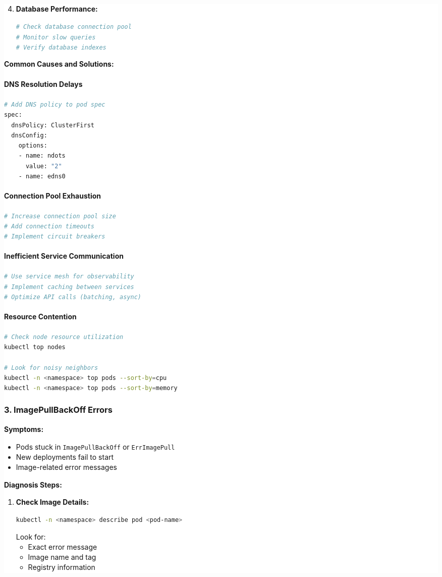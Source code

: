 4. **Database Performance:**
   ```bash
   # Check database connection pool
   # Monitor slow queries
   # Verify database indexes
   ```

**Common Causes and Solutions:**

#### DNS Resolution Delays
```bash
# Add DNS policy to pod spec
spec:
  dnsPolicy: ClusterFirst
  dnsConfig:
    options:
    - name: ndots
      value: "2"
    - name: edns0
```

#### Connection Pool Exhaustion
```bash
# Increase connection pool size
# Add connection timeouts
# Implement circuit breakers
```

#### Inefficient Service Communication
```bash
# Use service mesh for observability
# Implement caching between services
# Optimize API calls (batching, async)
```

#### Resource Contention
```bash
# Check node resource utilization
kubectl top nodes

# Look for noisy neighbors
kubectl -n <namespace> top pods --sort-by=cpu
kubectl -n <namespace> top pods --sort-by=memory
```

### 3. ImagePullBackOff Errors

**Symptoms:**
- Pods stuck in `ImagePullBackOff` or `ErrImagePull`
- New deployments fail to start
- Image-related error messages

**Diagnosis Steps:**

1. **Check Image Details:**
   ```bash
   kubectl -n <namespace> describe pod <pod-name>
   ```
   Look for:
   - Exact error message
   - Image name and tag
   - Registry information
